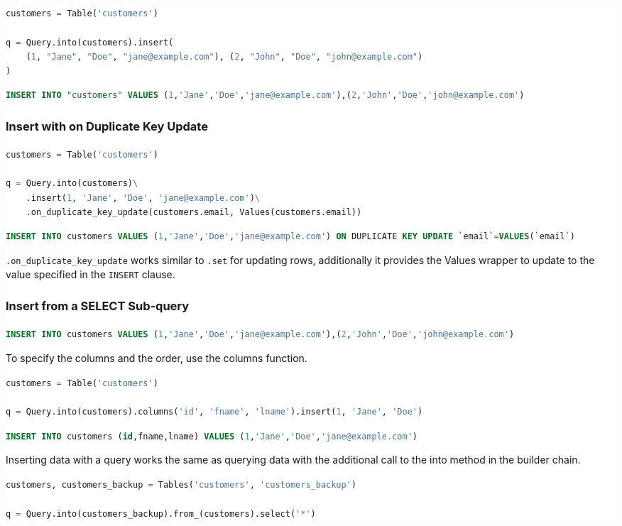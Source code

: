 ```python
customers = Table('customers')

q = Query.into(customers).insert(
    (1, "Jane", "Doe", "jane@example.com"), (2, "John", "Doe", "john@example.com")
)
```

```sql
INSERT INTO "customers" VALUES (1,'Jane','Doe','jane@example.com'),(2,'John','Doe','john@example.com')
```

### Insert with on Duplicate Key Update

```python
customers = Table('customers')

q = Query.into(customers)\
    .insert(1, 'Jane', 'Doe', 'jane@example.com')\
    .on_duplicate_key_update(customers.email, Values(customers.email))
```

```sql
INSERT INTO customers VALUES (1,'Jane','Doe','jane@example.com') ON DUPLICATE KEY UPDATE `email`=VALUES(`email`)
```

`.on_duplicate_key_update` works similar to `.set` for updating rows,
additionally it provides the Values wrapper to update to the value specified in
the `INSERT` clause.

### Insert from a SELECT Sub-query

```sql
INSERT INTO customers VALUES (1,'Jane','Doe','jane@example.com'),(2,'John','Doe','john@example.com')
```

To specify the columns and the order, use the columns function.

```python
customers = Table('customers')

q = Query.into(customers).columns('id', 'fname', 'lname').insert(1, 'Jane', 'Doe')
```

```sql
INSERT INTO customers (id,fname,lname) VALUES (1,'Jane','Doe','jane@example.com')
```

Inserting data with a query works the same as querying data with the additional
call to the into method in the builder chain.

```python
customers, customers_backup = Tables('customers', 'customers_backup')

q = Query.into(customers_backup).from_(customers).select('*')
```
